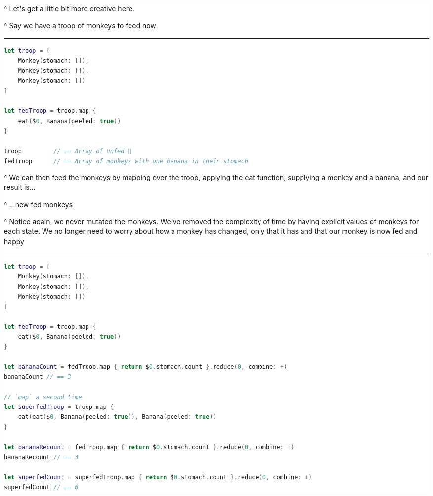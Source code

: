 ^ Let's get a little bit more creative here.

^ Say we have a troop of monkeys to feed now

---

```swift
let troop = [
    Monkey(stomach: []),
    Monkey(stomach: []),
    Monkey(stomach: [])
]

let fedTroop = troop.map {
    eat($0, Banana(peeled: true))
}

troop         // == Array of unfed 🙊
fedTroop      // == Array of monkeys with one banana in their stomach
```

^ We can then feed the monkeys by mapping over the troop, applying the eat function, supplying a monkey and a banana, and our result is...

^ ...new fed monkeys

^ Notice again, we never mutated the monkeys. We've removed the complexity of time by having explicit values of monkeys for each state. We no longer need to worry about how a monkey has changed, only that it has and that our monkey is now fed and happy

---

```swift
let troop = [
    Monkey(stomach: []),
    Monkey(stomach: []),
    Monkey(stomach: [])
]

let fedTroop = troop.map {
    eat($0, Banana(peeled: true))
}

let bananaCount = fedTroop.map { return $0.stomach.count }.reduce(0, combine: +)
bananaCount // == 3

// `map` a second time
let superfedTroop = troop.map {
    eat(eat($0, Banana(peeled: true)), Banana(peeled: true))
}

let bananaRecount = fedTroop.map { return $0.stomach.count }.reduce(0, combine: +)
bananaRecount // == 3

let superfedCount = superfedTroop.map { return $0.stomach.count }.reduce(0, combine: +)
superfedCount // == 6

```
